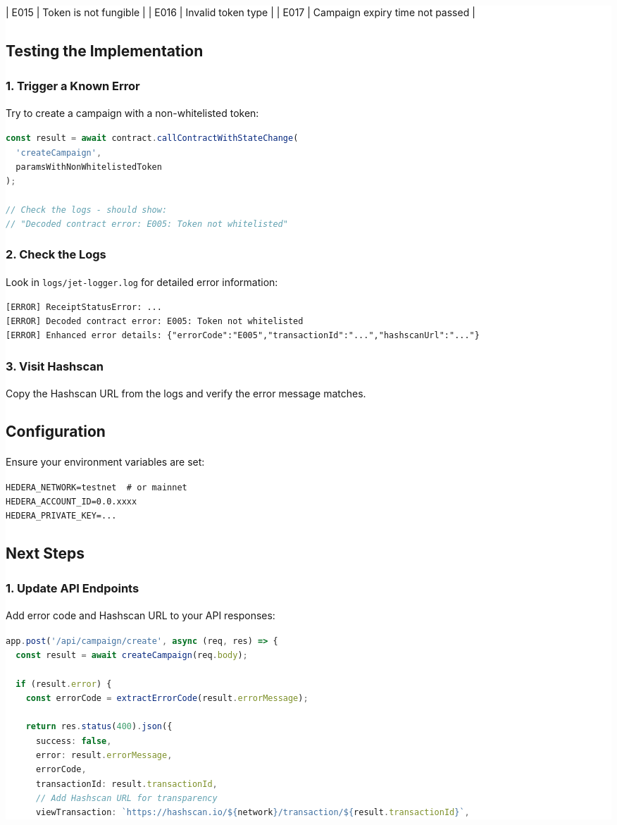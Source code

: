 | E015 | Token is not fungible |
| E016 | Invalid token type |
| E017 | Campaign expiry time not passed |

## Testing the Implementation

### 1. Trigger a Known Error

Try to create a campaign with a non-whitelisted token:

```typescript
const result = await contract.callContractWithStateChange(
  'createCampaign',
  paramsWithNonWhitelistedToken
);

// Check the logs - should show:
// "Decoded contract error: E005: Token not whitelisted"
```

### 2. Check the Logs

Look in `logs/jet-logger.log` for detailed error information:

```
[ERROR] ReceiptStatusError: ...
[ERROR] Decoded contract error: E005: Token not whitelisted
[ERROR] Enhanced error details: {"errorCode":"E005","transactionId":"...","hashscanUrl":"..."}
```

### 3. Visit Hashscan

Copy the Hashscan URL from the logs and verify the error message matches.

## Configuration

Ensure your environment variables are set:

```env
HEDERA_NETWORK=testnet  # or mainnet
HEDERA_ACCOUNT_ID=0.0.xxxx
HEDERA_PRIVATE_KEY=...
```

## Next Steps

### 1. Update API Endpoints

Add error code and Hashscan URL to your API responses:

```typescript
app.post('/api/campaign/create', async (req, res) => {
  const result = await createCampaign(req.body);
  
  if (result.error) {
    const errorCode = extractErrorCode(result.errorMessage);
    
    return res.status(400).json({
      success: false,
      error: result.errorMessage,
      errorCode,
      transactionId: result.transactionId,
      // Add Hashscan URL for transparency
      viewTransaction: `https://hashscan.io/${network}/transaction/${result.transactionId}`,
```